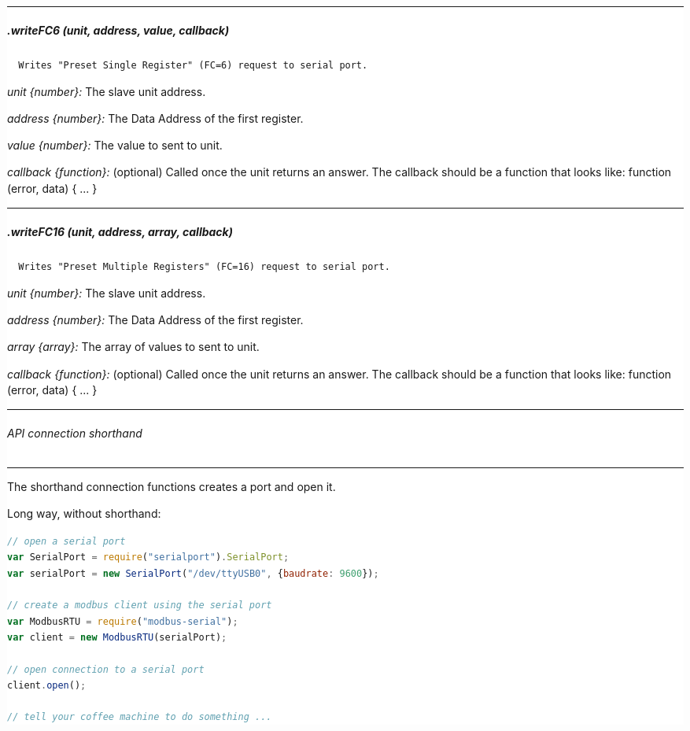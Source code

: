 ----
##### .writeFC6 (unit, address, value, callback)
      Writes "Preset Single Register" (FC=6) request to serial port.

*unit {number}:*
The slave unit address.

*address {number}:*
The Data Address of the first register.

*value {number}:*
The value to sent to unit.

*callback {function}:* (optional)
Called once the unit returns an answer. The callback should be a function
that looks like: function (error, data) { ... }

----
##### .writeFC16 (unit, address, array, callback)
      Writes "Preset Multiple Registers" (FC=16) request to serial port.

*unit {number}:*
The slave unit address.

*address {number}:*
The Data Address of the first register.

*array {array}:*
The array of values to sent to unit.

*callback {function}:* (optional)
Called once the unit returns an answer. The callback should be a function
that looks like: function (error, data) { ... }

----
###### API connection shorthand
----

The shorthand connection functions creates a port and open it.

Long way, without shorthand:
``` javascript
// open a serial port
var SerialPort = require("serialport").SerialPort;
var serialPort = new SerialPort("/dev/ttyUSB0", {baudrate: 9600});

// create a modbus client using the serial port
var ModbusRTU = require("modbus-serial");
var client = new ModbusRTU(serialPort);

// open connection to a serial port
client.open();

// tell your coffee machine to do something ...
```
